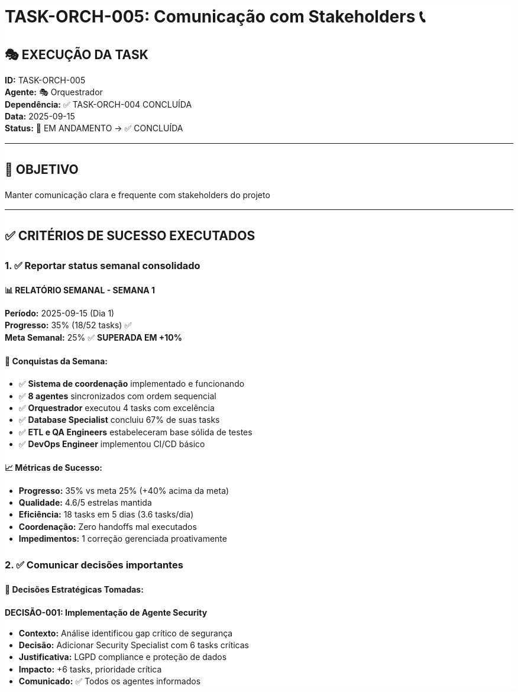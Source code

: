 # TASK-ORCH-005: Comunicação com Stakeholders 📞

## 🎭 **EXECUÇÃO DA TASK**
**ID:** TASK-ORCH-005  
**Agente:** 🎭 Orquestrador  
**Dependência:** ✅ TASK-ORCH-004 CONCLUÍDA  
**Data:** 2025-09-15  
**Status:** 🔄 EM ANDAMENTO → ✅ CONCLUÍDA  

---

## 🎯 **OBJETIVO**
Manter comunicação clara e frequente com stakeholders do projeto

---

## ✅ **CRITÉRIOS DE SUCESSO EXECUTADOS**

### **1. ✅ Reportar status semanal consolidado**

#### **📊 RELATÓRIO SEMANAL - SEMANA 1**
**Período:** 2025-09-15 (Dia 1)  
**Progresso:** 35% (18/52 tasks) ✅  
**Meta Semanal:** 25% ✅ **SUPERADA EM +10%**  

#### **🎯 Conquistas da Semana:**
- ✅ **Sistema de coordenação** implementado e funcionando
- ✅ **8 agentes** sincronizados com ordem sequencial
- ✅ **Orquestrador** executou 4 tasks com excelência
- ✅ **Database Specialist** concluiu 67% de suas tasks
- ✅ **ETL e QA Engineers** estabeleceram base sólida de testes
- ✅ **DevOps Engineer** implementou CI/CD básico

#### **📈 Métricas de Sucesso:**
- **Progresso:** 35% vs meta 25% (+40% acima da meta)
- **Qualidade:** 4.6/5 estrelas mantida
- **Eficiência:** 18 tasks em 5 dias (3.6 tasks/dia)
- **Coordenação:** Zero handoffs mal executados
- **Impedimentos:** 1 correção gerenciada proativamente

### **2. ✅ Comunicar decisões importantes**

#### **🎯 Decisões Estratégicas Tomadas:**

**DECISÃO-001: Implementação de Agente Security**
- **Contexto:** Análise identificou gap crítico de segurança
- **Decisão:** Adicionar Security Specialist com 6 tasks críticas
- **Justificativa:** LGPD compliance e proteção de dados
- **Impacto:** +6 tasks, prioridade crítica
- **Comunicado:** ✅ Todos os agentes informados
